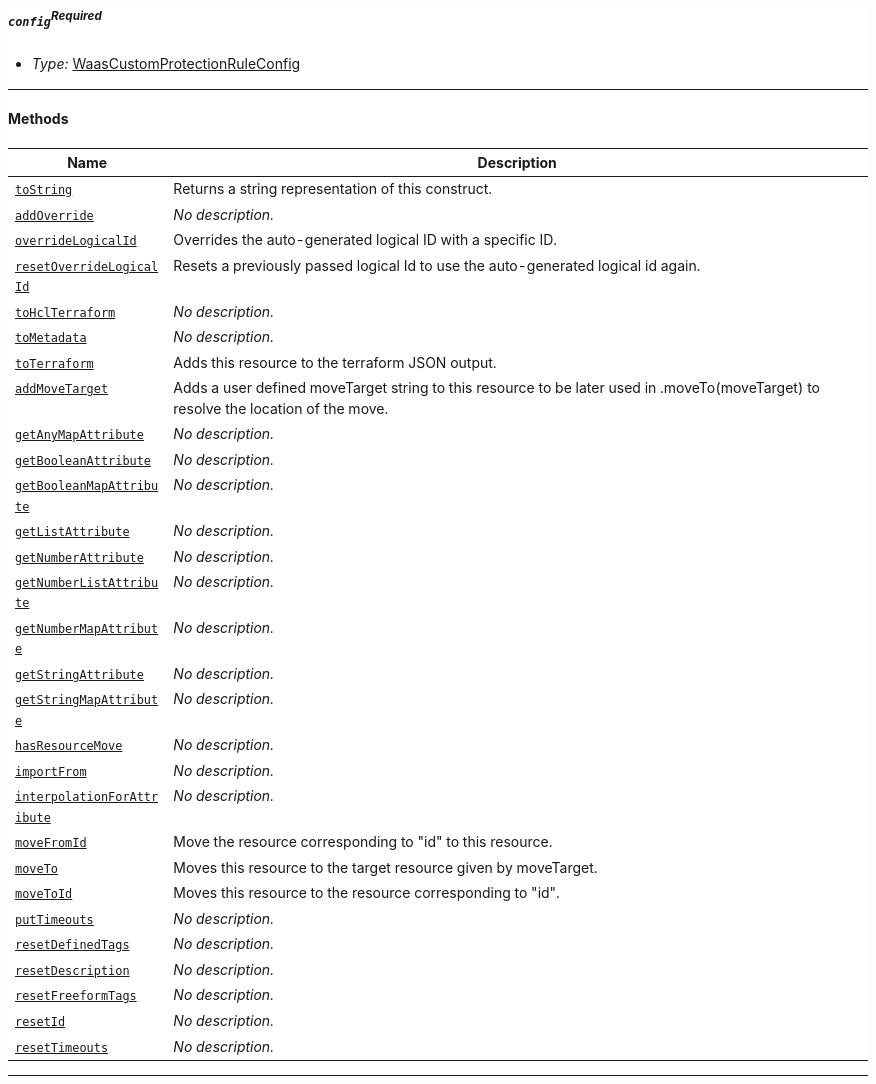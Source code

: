 
##### `config`<sup>Required</sup> <a name="config" id="rhizo-co-terraform-provider-oci.waasCustomProtectionRule.WaasCustomProtectionRule.Initializer.parameter.config"></a>

- *Type:* <a href="#rhizo-co-terraform-provider-oci.waasCustomProtectionRule.WaasCustomProtectionRuleConfig">WaasCustomProtectionRuleConfig</a>

---

#### Methods <a name="Methods" id="Methods"></a>

| **Name** | **Description** |
| --- | --- |
| <code><a href="#rhizo-co-terraform-provider-oci.waasCustomProtectionRule.WaasCustomProtectionRule.toString">toString</a></code> | Returns a string representation of this construct. |
| <code><a href="#rhizo-co-terraform-provider-oci.waasCustomProtectionRule.WaasCustomProtectionRule.addOverride">addOverride</a></code> | *No description.* |
| <code><a href="#rhizo-co-terraform-provider-oci.waasCustomProtectionRule.WaasCustomProtectionRule.overrideLogicalId">overrideLogicalId</a></code> | Overrides the auto-generated logical ID with a specific ID. |
| <code><a href="#rhizo-co-terraform-provider-oci.waasCustomProtectionRule.WaasCustomProtectionRule.resetOverrideLogicalId">resetOverrideLogicalId</a></code> | Resets a previously passed logical Id to use the auto-generated logical id again. |
| <code><a href="#rhizo-co-terraform-provider-oci.waasCustomProtectionRule.WaasCustomProtectionRule.toHclTerraform">toHclTerraform</a></code> | *No description.* |
| <code><a href="#rhizo-co-terraform-provider-oci.waasCustomProtectionRule.WaasCustomProtectionRule.toMetadata">toMetadata</a></code> | *No description.* |
| <code><a href="#rhizo-co-terraform-provider-oci.waasCustomProtectionRule.WaasCustomProtectionRule.toTerraform">toTerraform</a></code> | Adds this resource to the terraform JSON output. |
| <code><a href="#rhizo-co-terraform-provider-oci.waasCustomProtectionRule.WaasCustomProtectionRule.addMoveTarget">addMoveTarget</a></code> | Adds a user defined moveTarget string to this resource to be later used in .moveTo(moveTarget) to resolve the location of the move. |
| <code><a href="#rhizo-co-terraform-provider-oci.waasCustomProtectionRule.WaasCustomProtectionRule.getAnyMapAttribute">getAnyMapAttribute</a></code> | *No description.* |
| <code><a href="#rhizo-co-terraform-provider-oci.waasCustomProtectionRule.WaasCustomProtectionRule.getBooleanAttribute">getBooleanAttribute</a></code> | *No description.* |
| <code><a href="#rhizo-co-terraform-provider-oci.waasCustomProtectionRule.WaasCustomProtectionRule.getBooleanMapAttribute">getBooleanMapAttribute</a></code> | *No description.* |
| <code><a href="#rhizo-co-terraform-provider-oci.waasCustomProtectionRule.WaasCustomProtectionRule.getListAttribute">getListAttribute</a></code> | *No description.* |
| <code><a href="#rhizo-co-terraform-provider-oci.waasCustomProtectionRule.WaasCustomProtectionRule.getNumberAttribute">getNumberAttribute</a></code> | *No description.* |
| <code><a href="#rhizo-co-terraform-provider-oci.waasCustomProtectionRule.WaasCustomProtectionRule.getNumberListAttribute">getNumberListAttribute</a></code> | *No description.* |
| <code><a href="#rhizo-co-terraform-provider-oci.waasCustomProtectionRule.WaasCustomProtectionRule.getNumberMapAttribute">getNumberMapAttribute</a></code> | *No description.* |
| <code><a href="#rhizo-co-terraform-provider-oci.waasCustomProtectionRule.WaasCustomProtectionRule.getStringAttribute">getStringAttribute</a></code> | *No description.* |
| <code><a href="#rhizo-co-terraform-provider-oci.waasCustomProtectionRule.WaasCustomProtectionRule.getStringMapAttribute">getStringMapAttribute</a></code> | *No description.* |
| <code><a href="#rhizo-co-terraform-provider-oci.waasCustomProtectionRule.WaasCustomProtectionRule.hasResourceMove">hasResourceMove</a></code> | *No description.* |
| <code><a href="#rhizo-co-terraform-provider-oci.waasCustomProtectionRule.WaasCustomProtectionRule.importFrom">importFrom</a></code> | *No description.* |
| <code><a href="#rhizo-co-terraform-provider-oci.waasCustomProtectionRule.WaasCustomProtectionRule.interpolationForAttribute">interpolationForAttribute</a></code> | *No description.* |
| <code><a href="#rhizo-co-terraform-provider-oci.waasCustomProtectionRule.WaasCustomProtectionRule.moveFromId">moveFromId</a></code> | Move the resource corresponding to "id" to this resource. |
| <code><a href="#rhizo-co-terraform-provider-oci.waasCustomProtectionRule.WaasCustomProtectionRule.moveTo">moveTo</a></code> | Moves this resource to the target resource given by moveTarget. |
| <code><a href="#rhizo-co-terraform-provider-oci.waasCustomProtectionRule.WaasCustomProtectionRule.moveToId">moveToId</a></code> | Moves this resource to the resource corresponding to "id". |
| <code><a href="#rhizo-co-terraform-provider-oci.waasCustomProtectionRule.WaasCustomProtectionRule.putTimeouts">putTimeouts</a></code> | *No description.* |
| <code><a href="#rhizo-co-terraform-provider-oci.waasCustomProtectionRule.WaasCustomProtectionRule.resetDefinedTags">resetDefinedTags</a></code> | *No description.* |
| <code><a href="#rhizo-co-terraform-provider-oci.waasCustomProtectionRule.WaasCustomProtectionRule.resetDescription">resetDescription</a></code> | *No description.* |
| <code><a href="#rhizo-co-terraform-provider-oci.waasCustomProtectionRule.WaasCustomProtectionRule.resetFreeformTags">resetFreeformTags</a></code> | *No description.* |
| <code><a href="#rhizo-co-terraform-provider-oci.waasCustomProtectionRule.WaasCustomProtectionRule.resetId">resetId</a></code> | *No description.* |
| <code><a href="#rhizo-co-terraform-provider-oci.waasCustomProtectionRule.WaasCustomProtectionRule.resetTimeouts">resetTimeouts</a></code> | *No description.* |

---